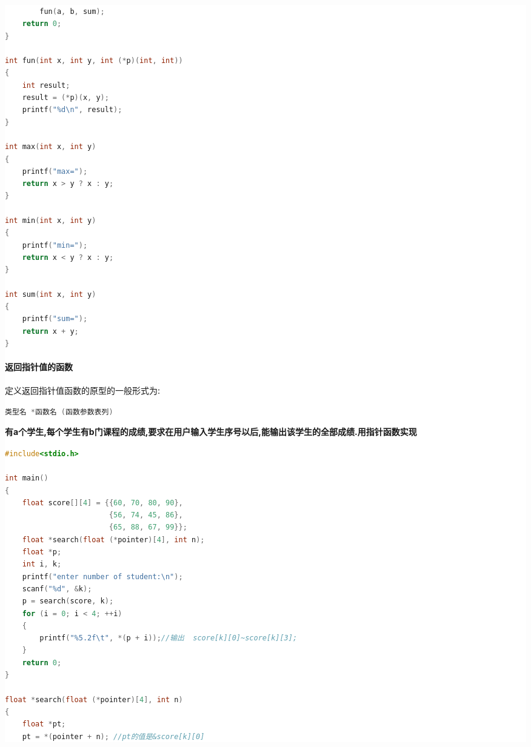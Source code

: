 ```c
        fun(a, b, sum);
    return 0;
}

int fun(int x, int y, int (*p)(int, int))
{
    int result;
    result = (*p)(x, y);
    printf("%d\n", result);
}

int max(int x, int y)
{
    printf("max=");
    return x > y ? x : y;
}

int min(int x, int y)
{
    printf("min=");
    return x < y ? x : y;
}

int sum(int x, int y)
{
    printf("sum=");
    return x + y;
}
```

#### 返回指针值的函数

定义返回指针值函数的原型的一般形式为:

```c
类型名 *函数名 (函数参数表列)
```

**有a个学生,每个学生有b门课程的成绩,要求在用户输入学生序号以后,能输出该学生的全部成绩.用指针函数实现**

```c
#include<stdio.h>

int main()
{
    float score[][4] = {{60, 70, 80, 90},
                        {56, 74, 45, 86},
                        {65, 88, 67, 99}};
    float *search(float (*pointer)[4], int n);
    float *p;
    int i, k;
    printf("enter number of student:\n");
    scanf("%d", &k);
    p = search(score, k);
    for (i = 0; i < 4; ++i)
    {
        printf("%5.2f\t", *(p + i));//输出  score[k][0]~score[k][3];
    }
    return 0;
}

float *search(float (*pointer)[4], int n)
{
    float *pt;
    pt = *(pointer + n); //pt的值是&score[k][0]
```